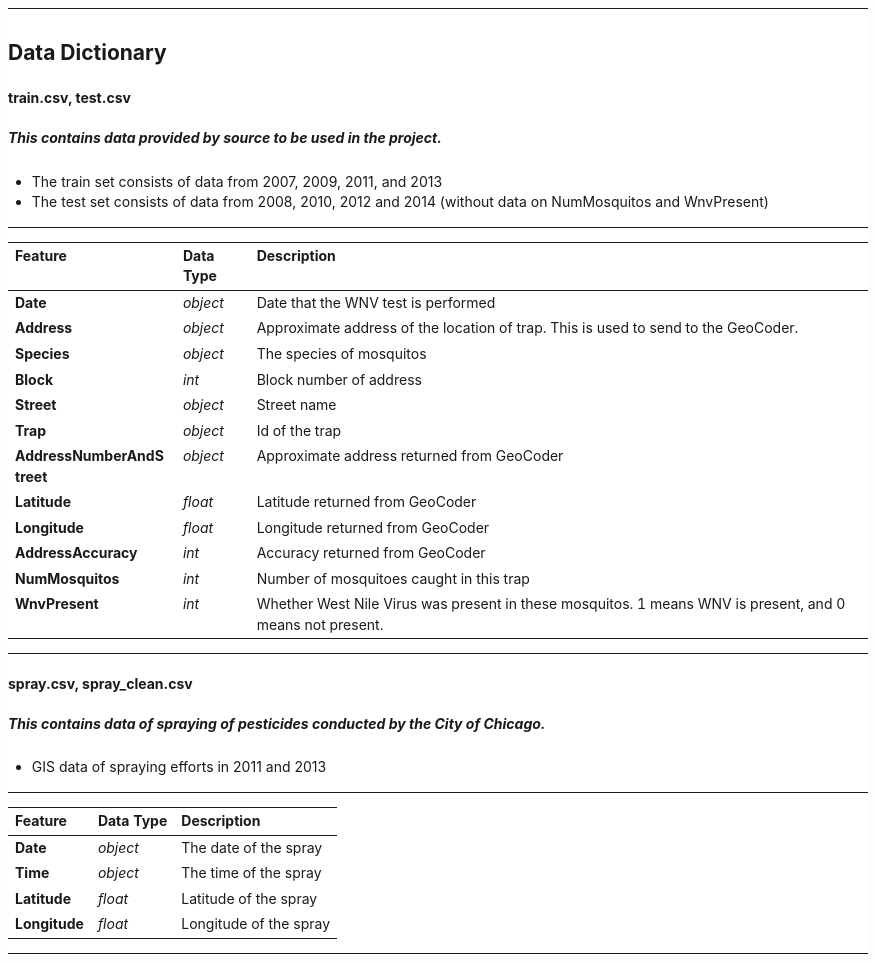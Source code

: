 
------
## Data Dictionary

#### train.csv, test.csv
##### This contains data provided by source to be used in the project.
* The train set consists of data from 2007, 2009, 2011, and 2013
* The test set consists of data from 2008, 2010, 2012 and 2014 (without data on NumMosquitos and WnvPresent)


---
| Feature | Data Type | Description |
| :--- | :--- | :--- 
| **Date**| *object* | Date that the WNV test is performed |
| **Address** | *object* | Approximate address of the location of trap. This is used to send to the GeoCoder. |
| **Species** | *object* | The species of mosquitos |
| **Block** | *int* | Block number of address |
| **Street** | *object* | Street name |
| **Trap** | *object* | Id of the trap |
| **AddressNumberAndStreet** | *object* | Approximate address returned from GeoCoder |
| **Latitude** | *float* | Latitude returned from GeoCoder |
| **Longitude** | *float* | Longitude returned from GeoCoder |
| **AddressAccuracy** | *int* | Accuracy returned from GeoCoder |
| **NumMosquitos** | *int* | Number of mosquitoes caught in this trap |
| **WnvPresent** | *int* | Whether West Nile Virus was present in these mosquitos. 1 means WNV is present, and 0 means not present. |

---
#### spray.csv, spray_clean.csv
##### This contains data of spraying of pesticides conducted by the City of Chicago.
* GIS data of spraying efforts in 2011 and 2013

---
| Feature | Data Type | Description |
| :--- | :--- | :--- 
| **Date** | *object* | The date of the spray |
| **Time** | *object* | The time of the spray |
| **Latitude** | *float* | Latitude of the spray |
| **Longitude** | *float* | Longitude of the spray |

---